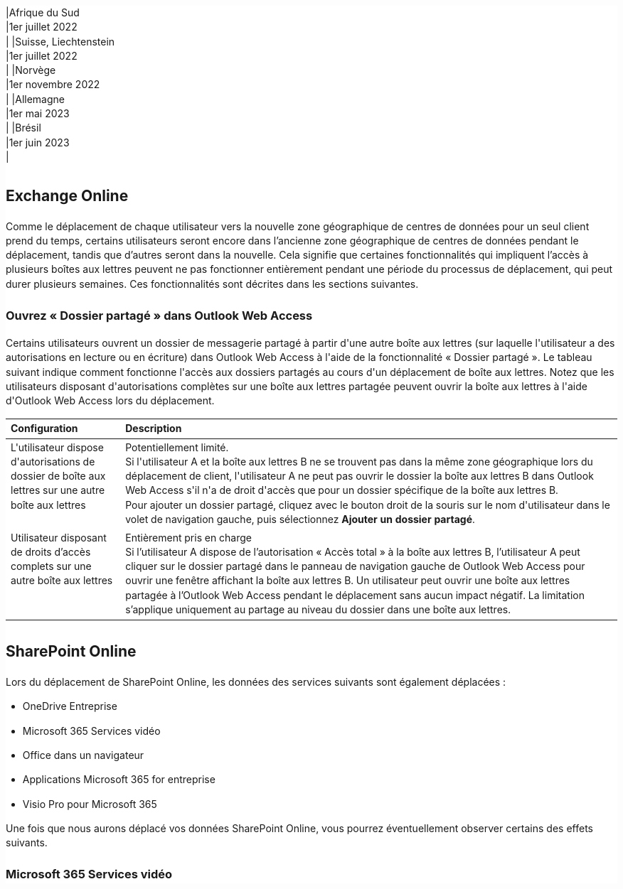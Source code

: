 |Afrique du Sud  <br/> |1er juillet 2022  <br/> |
|Suisse, Liechtenstein  <br/> |1er juillet 2022  <br/> |
|Norvège  <br/> |1er novembre 2022  <br/> |
|Allemagne  <br/> |1er mai 2023  <br/> |
|Brésil  <br/> |1er juin 2023  <br/> |

## <a name="exchange-online"></a>Exchange Online

Comme le déplacement de chaque utilisateur vers la nouvelle zone géographique de centres de données pour un seul client prend du temps, certains utilisateurs seront encore dans l’ancienne zone géographique de centres de données pendant le déplacement, tandis que d’autres seront dans la nouvelle. Cela signifie que certaines fonctionnalités qui impliquent l’accès à plusieurs boîtes aux lettres peuvent ne pas fonctionner entièrement pendant une période du processus de déplacement, qui peut durer plusieurs semaines. Ces fonctionnalités sont décrites dans les sections suivantes.
  
### <a name="open-shared-folder-in-outlook-web-access"></a>Ouvrez « Dossier partagé » dans Outlook Web Access 

Certains utilisateurs ouvrent un dossier de messagerie partagé à partir d'une autre boîte aux lettres (sur laquelle l'utilisateur a des autorisations en lecture ou en écriture) dans Outlook Web Access à l'aide de la fonctionnalité « Dossier partagé ». Le tableau suivant indique comment fonctionne l'accès aux dossiers partagés au cours d'un déplacement de boîte aux lettres. Notez que les utilisateurs disposant d'autorisations complètes sur une boîte aux lettres partagée peuvent ouvrir la boîte aux lettres à l'aide d'Outlook Web Access lors du déplacement. 
  
|**Configuration**|**Description**|
|:-----|:-----|
|L'utilisateur dispose d'autorisations de dossier de boîte aux lettres sur une autre boîte aux lettres  <br/> |Potentiellement limité.  <br/> Si l'utilisateur A et la boîte aux lettres B ne se trouvent pas dans la même zone géographique lors du déplacement de client, l'utilisateur A ne peut pas ouvrir le dossier la boîte aux lettres B dans Outlook Web Access s'il n'a de droit d'accès que pour un dossier spécifique de la boîte aux lettres B.  <br/> Pour ajouter un dossier partagé, cliquez avec le bouton droit de la souris sur le nom d'utilisateur dans le volet de navigation gauche, puis sélectionnez **Ajouter un dossier partagé**.  <br/> |
|Utilisateur disposant de droits d’accès complets sur une autre boîte aux lettres  <br/> |Entièrement pris en charge  <br/> Si l’utilisateur A dispose de l’autorisation « Accès total » à la boîte aux lettres B, l’utilisateur A peut cliquer sur le dossier partagé dans le panneau de navigation gauche de Outlook Web Access pour ouvrir une fenêtre affichant la boîte aux lettres B.  Un utilisateur peut ouvrir une boîte aux lettres partagée à l’Outlook Web Access pendant le déplacement sans aucun impact négatif. La limitation s’applique uniquement au partage au niveau du dossier dans une boîte aux lettres.           |
  
## <a name="sharepoint-online"></a>SharePoint Online

Lors du déplacement de SharePoint Online, les données des services suivants sont également déplacées :
  
- OneDrive Entreprise
    
- Microsoft 365 Services vidéo
    
- Office dans un navigateur
    
- Applications Microsoft 365 for entreprise
    
- Visio Pro pour Microsoft 365
    
Une fois que nous aurons déplacé vos données SharePoint Online, vous pourrez éventuellement observer certains des effets suivants.
  
### <a name="microsoft-365-video-services"></a>Microsoft 365 Services vidéo
